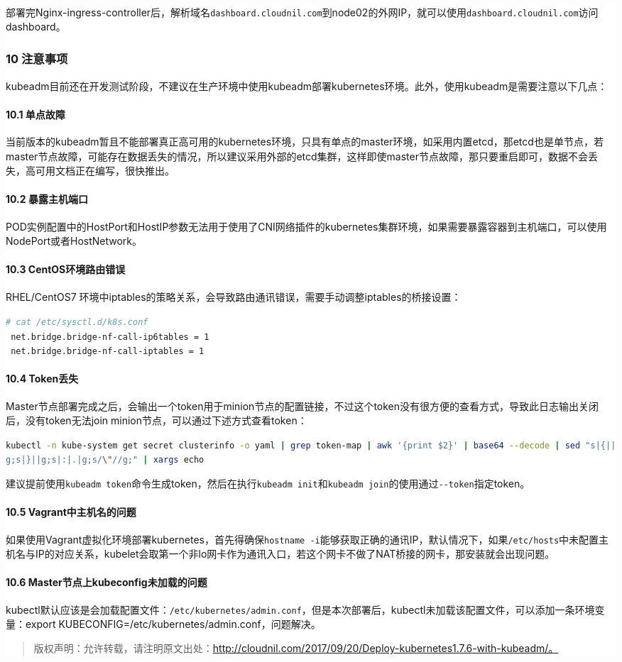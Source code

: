 部署完Nginx-ingress-controller后，解析域名`dashboard.cloudnil.com`到node02的外网IP，就可以使用`dashboard.cloudnil.com`访问dashboard。

### 10 注意事项

kubeadm目前还在开发测试阶段，不建议在生产环境中使用kubeadm部署kubernetes环境。此外，使用kubeadm是需要注意以下几点：

#### 10.1 单点故障

当前版本的kubeadm暂且不能部署真正高可用的kubernetes环境，只具有单点的master环境，如采用内置etcd，那etcd也是单节点，若master节点故障，可能存在数据丢失的情况，所以建议采用外部的etcd集群，这样即使master节点故障，那只要重启即可，数据不会丢失，高可用文档正在编写，很快推出。

#### 10.2 暴露主机端口

POD实例配置中的HostPort和HostIP参数无法用于使用了CNI网络插件的kubernetes集群环境，如果需要暴露容器到主机端口，可以使用NodePort或者HostNetwork。

#### 10.3 CentOS环境路由错误

RHEL/CentOS7 环境中iptables的策略关系，会导致路由通讯错误，需要手动调整iptables的桥接设置：

```Bash
# cat /etc/sysctl.d/k8s.conf
 net.bridge.bridge-nf-call-ip6tables = 1
 net.bridge.bridge-nf-call-iptables = 1
```

#### 10.4 Token丢失

Master节点部署完成之后，会输出一个token用于minion节点的配置链接，不过这个token没有很方便的查看方式，导致此日志输出关闭后，没有token无法join minion节点，可以通过下述方式查看token：

```Bash
kubectl -n kube-system get secret clusterinfo -o yaml | grep token-map | awk '{print $2}' | base64 --decode | sed "s|{||g;s|}||g;s|:|.|g;s/\"//g;" | xargs echo
```

建议提前使用`kubeadm token`命令生成token，然后在执行`kubeadm init`和`kubeadm join`的使用通过`--token`指定token。

#### 10.5 Vagrant中主机名的问题

如果使用Vagrant虚拟化环境部署kubernetes，首先得确保`hostname -i`能够获取正确的通讯IP，默认情况下，如果`/etc/hosts`中未配置主机名与IP的对应关系，kubelet会取第一个非lo网卡作为通讯入口，若这个网卡不做了NAT桥接的网卡，那安装就会出现问题。

#### 10.6 Master节点上kubeconfig未加载的问题

kubectl默认应该是会加载配置文件：`/etc/kubernetes/admin.conf`，但是本次部署后，kubectl未加载该配置文件，可以添加一条环境变量：export KUBECONFIG=/etc/kubernetes/admin.conf，问题解决。

>版权声明：允许转载，请注明原文出处：http://cloudnil.com/2017/09/20/Deploy-kubernetes1.7.6-with-kubeadm/。